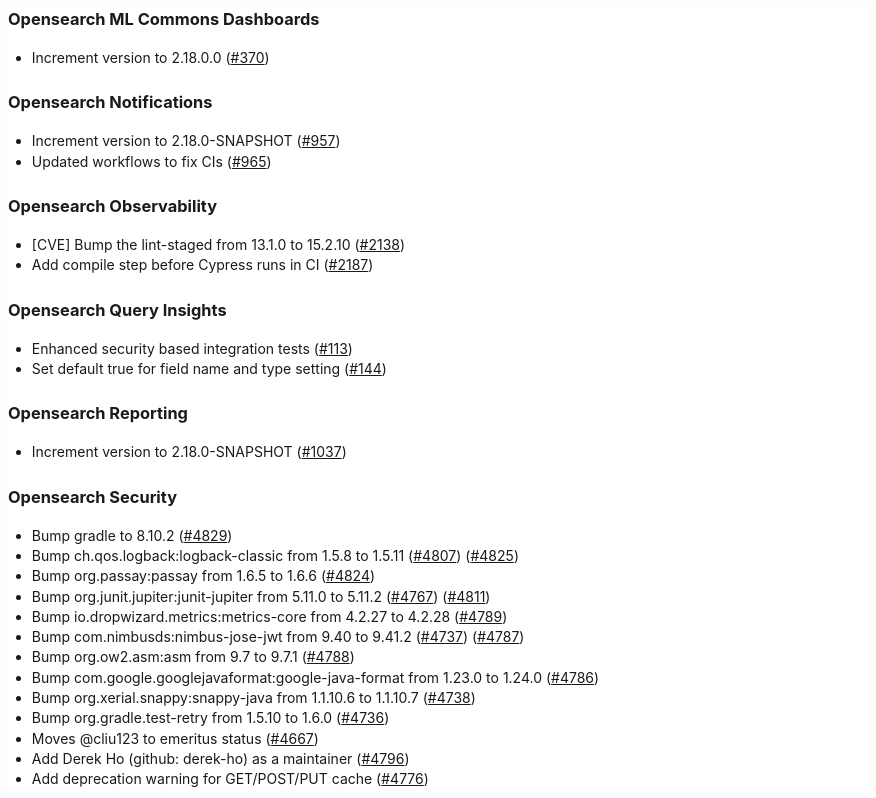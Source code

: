 
### Opensearch ML Commons Dashboards


* Increment version to 2.18.0.0 ([#370](https://github.com/opensearch-project/ml-commons-dashboards/pull/370))


### Opensearch Notifications


* Increment version to 2.18.0-SNAPSHOT ([#957](https://github.com/opensearch-project/notifications/pull/957))
* Updated workflows to fix CIs ([#965](https://github.com/opensearch-project/notifications/pull/965))


### Opensearch Observability


* [CVE] Bump the lint-staged from 13.1.0 to 15.2.10 ([#2138](https://github.com/opensearch-project/dashboards-observability/pull/2138))
* Add compile step before Cypress runs in CI ([#2187](https://github.com/opensearch-project/dashboards-observability/pull/2187))


### Opensearch Query Insights


* Enhanced security based integration tests ([#113](https://github.com/opensearch-project/query-insights/pull/113))
* Set default true for field name and type setting ([#144](https://github.com/opensearch-project/query-insights/pull/144))


### Opensearch Reporting


* Increment version to 2.18.0-SNAPSHOT ([#1037](https://github.com/opensearch-project/reporting/pull/1037))


### Opensearch Security


* Bump gradle to 8.10.2 ([#4829](https://github.com/opensearch-project/security/pull/4829))
* Bump ch.qos.logback:logback-classic from 1.5.8 to 1.5.11 ([#4807](https://github.com/opensearch-project/security/pull/4807)) ([#4825](https://github.com/opensearch-project/security/pull/4825))
* Bump org.passay:passay from 1.6.5 to 1.6.6 ([#4824](https://github.com/opensearch-project/security/pull/4824))
* Bump org.junit.jupiter:junit-jupiter from 5.11.0 to 5.11.2 ([#4767](https://github.com/opensearch-project/security/pull/4767)) ([#4811](https://github.com/opensearch-project/security/pull/4811))
* Bump io.dropwizard.metrics:metrics-core from 4.2.27 to 4.2.28 ([#4789](https://github.com/opensearch-project/security/pull/4789))
* Bump com.nimbusds:nimbus-jose-jwt from 9.40 to 9.41.2 ([#4737](https://github.com/opensearch-project/security/pull/4737)) ([#4787](https://github.com/opensearch-project/security/pull/4787))
* Bump org.ow2.asm:asm from 9.7 to 9.7.1 ([#4788](https://github.com/opensearch-project/security/pull/4788))
* Bump com.google.googlejavaformat:google-java-format from 1.23.0 to 1.24.0 ([#4786](https://github.com/opensearch-project/security/pull/4786))
* Bump org.xerial.snappy:snappy-java from 1.1.10.6 to 1.1.10.7 ([#4738](https://github.com/opensearch-project/security/pull/4738))
* Bump org.gradle.test-retry from 1.5.10 to 1.6.0 ([#4736](https://github.com/opensearch-project/security/pull/4736))
* Moves @cliu123 to emeritus status ([#4667](https://github.com/opensearch-project/security/pull/4667))
* Add Derek Ho (github: derek-ho) as a maintainer ([#4796](https://github.com/opensearch-project/security/pull/4796))
* Add deprecation warning for GET/POST/PUT cache ([#4776](https://github.com/opensearch-project/security/pull/4776))